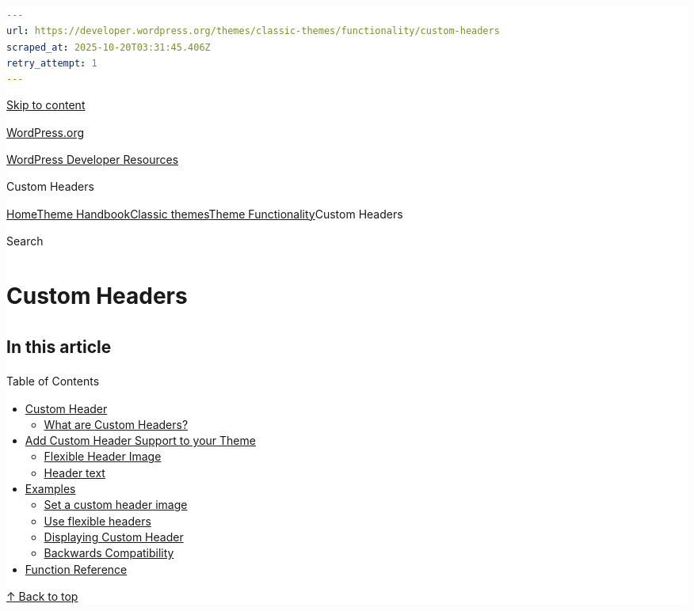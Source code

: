 ```yaml
---
url: https://developer.wordpress.org/themes/classic-themes/functionality/custom-headers
scraped_at: 2025-10-20T03:31:45.406Z
retry_attempt: 1
---
```


[Skip to content](https://developer.wordpress.org/themes/classic-themes/functionality/custom-headers/#wp--skip-link--target)

[WordPress.org](https://wordpress.org/)

[WordPress Developer Resources](https://developer.wordpress.org/)

Custom Headers


[Home](https://developer.wordpress.org/)[Theme Handbook](https://developer.wordpress.org/themes/)[Classic themes](https://developer.wordpress.org/themes/classic-themes/)[Theme Functionality](https://developer.wordpress.org/themes/classic-themes/functionality/)Custom Headers

Search

# Custom Headers

## In this article

Table of Contents

- [Custom Header](https://developer.wordpress.org/themes/classic-themes/functionality/custom-headers/#custom-header)
  - [What are Custom Headers?](https://developer.wordpress.org/themes/classic-themes/functionality/custom-headers/#what-are-custom-headers)
- [Add Custom Header Support to your Theme](https://developer.wordpress.org/themes/classic-themes/functionality/custom-headers/#add-custom-header-support-to-your-theme)
  - [Flexible Header Image](https://developer.wordpress.org/themes/classic-themes/functionality/custom-headers/#flexible-header-image)
  - [Header text](https://developer.wordpress.org/themes/classic-themes/functionality/custom-headers/#header-text)
- [Examples](https://developer.wordpress.org/themes/classic-themes/functionality/custom-headers/#examples)
  - [Set a custom header image](https://developer.wordpress.org/themes/classic-themes/functionality/custom-headers/#set-a-custom-header-image)
  - [Use flexible headers](https://developer.wordpress.org/themes/classic-themes/functionality/custom-headers/#use-flexible-headers)
  - [Displaying Custom Header](https://developer.wordpress.org/themes/classic-themes/functionality/custom-headers/#displaying-custom-header)
  - [Backwards Compatibility](https://developer.wordpress.org/themes/classic-themes/functionality/custom-headers/#backwards-compatibility)
- [Function Reference](https://developer.wordpress.org/themes/classic-themes/functionality/custom-headers/#function-reference)

[↑ Back to top](https://developer.wordpress.org/themes/classic-themes/functionality/custom-headers/#wp--skip-link--target)
